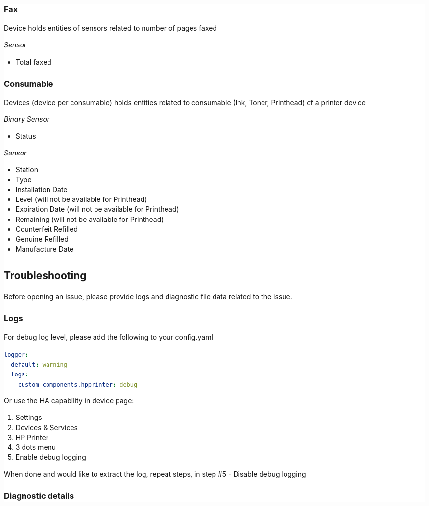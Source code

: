 ### Fax

Device holds entities of sensors related to number of pages faxed

_Sensor_

- Total faxed

### Consumable

Devices (device per consumable) holds entities related to consumable (Ink, Toner, Printhead) of a printer device

_Binary Sensor_

- Status

_Sensor_

- Station
- Type
- Installation Date
- Level (will not be available for Printhead)
- Expiration Date (will not be available for Printhead)
- Remaining (will not be available for Printhead)
- Counterfeit Refilled
- Genuine Refilled
- Manufacture Date

## Troubleshooting

Before opening an issue, please provide logs and diagnostic file data related to the issue.

### Logs

For debug log level, please add the following to your config.yaml

```yaml
logger:
  default: warning
  logs:
    custom_components.hpprinter: debug
```

Or use the HA capability in device page:

1. Settings
2. Devices & Services
3. HP Printer
4. 3 dots menu
5. Enable debug logging

When done and would like to extract the log, repeat steps, in step #5 - Disable debug logging

### Diagnostic details
